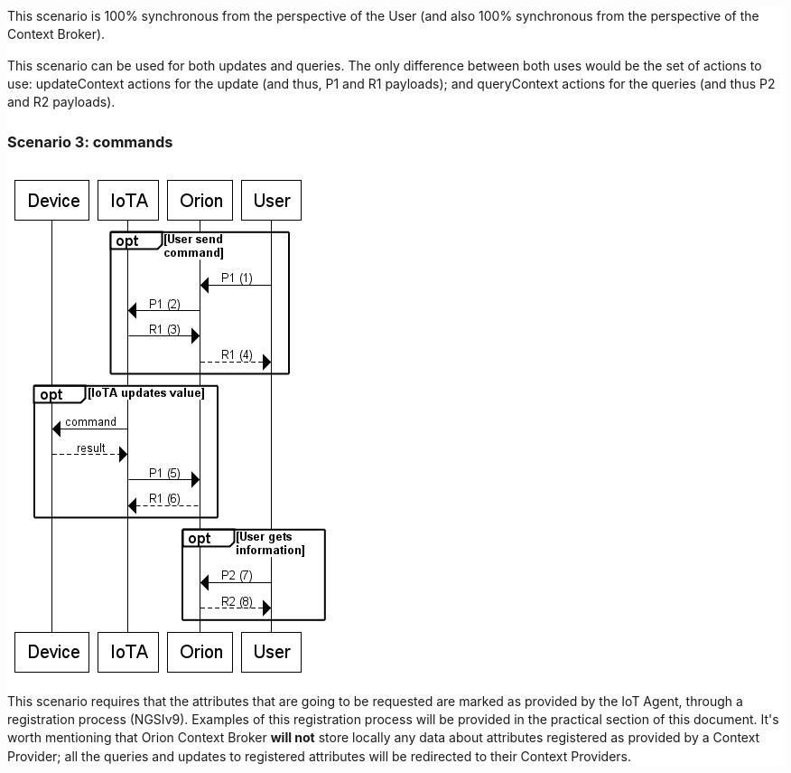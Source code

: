 This scenario is 100% synchronous from the perspective of the User (and also 100% synchronous from the perspective of
the Context Broker).

This scenario can be used for both updates and queries. The only difference between both uses would be the set of
actions to use: updateContext actions for the update (and thus, P1 and R1 payloads); and queryContext actions for the
queries (and thus P2 and R2 payloads).

### Scenario 3: commands

![General ](./img/scenario3.png 'Scenario 3: commands')

This scenario requires that the attributes that are going to be requested are marked as provided by the IoT Agent,
through a registration process (NGSIv9). Examples of this registration process will be provided in the practical section
of this document. It's worth mentioning that Orion Context Broker **will not** store locally any data about attributes
registered as provided by a Context Provider; all the queries and updates to registered attributes will be redirected to
their Context Providers.
